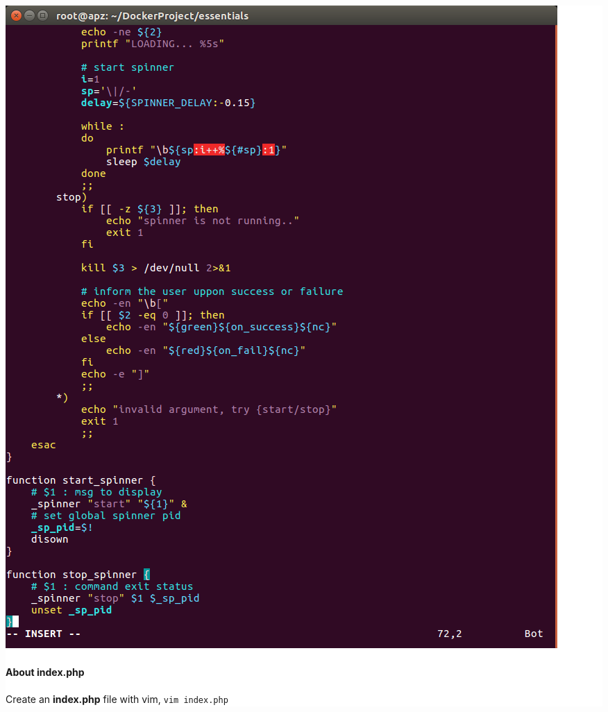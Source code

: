 ![2.2-3.2](https://github.com/apuroop-apz/Docker-Project/blob/master/figures/2.2.Create_a_folder_essentials/3.2.png)

#### About index.php
Create an **index.php** file with vim, `vim index.php`
